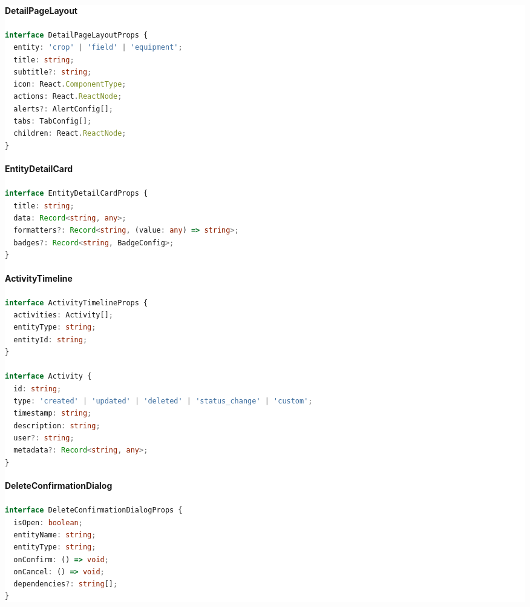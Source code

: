 #### DetailPageLayout
```typescript
interface DetailPageLayoutProps {
  entity: 'crop' | 'field' | 'equipment';
  title: string;
  subtitle?: string;
  icon: React.ComponentType;
  actions: React.ReactNode;
  alerts?: AlertConfig[];
  tabs: TabConfig[];
  children: React.ReactNode;
}
```

#### EntityDetailCard
```typescript
interface EntityDetailCardProps {
  title: string;
  data: Record<string, any>;
  formatters?: Record<string, (value: any) => string>;
  badges?: Record<string, BadgeConfig>;
}
```

#### ActivityTimeline
```typescript
interface ActivityTimelineProps {
  activities: Activity[];
  entityType: string;
  entityId: string;
}

interface Activity {
  id: string;
  type: 'created' | 'updated' | 'deleted' | 'status_change' | 'custom';
  timestamp: string;
  description: string;
  user?: string;
  metadata?: Record<string, any>;
}
```

#### DeleteConfirmationDialog
```typescript
interface DeleteConfirmationDialogProps {
  isOpen: boolean;
  entityName: string;
  entityType: string;
  onConfirm: () => void;
  onCancel: () => void;
  dependencies?: string[];
}
```
